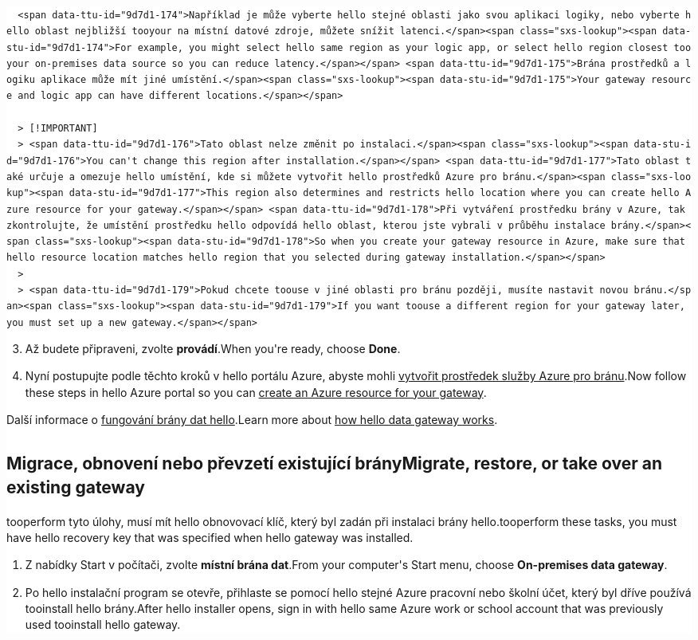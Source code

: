       <span data-ttu-id="9d7d1-174">Například je může vyberte hello stejné oblasti jako svou aplikaci logiky, nebo vyberte hello oblast nejbližší tooyour na místní datové zdroje, můžete snížit latenci.</span><span class="sxs-lookup"><span data-stu-id="9d7d1-174">For example, you might select hello same region as your logic app, or select hello region closest tooyour on-premises data source so you can reduce latency.</span></span> <span data-ttu-id="9d7d1-175">Brána prostředků a logiku aplikace může mít jiné umístění.</span><span class="sxs-lookup"><span data-stu-id="9d7d1-175">Your gateway resource and logic app can have different locations.</span></span>

      > [!IMPORTANT]
      > <span data-ttu-id="9d7d1-176">Tato oblast nelze změnit po instalaci.</span><span class="sxs-lookup"><span data-stu-id="9d7d1-176">You can't change this region after installation.</span></span> <span data-ttu-id="9d7d1-177">Tato oblast také určuje a omezuje hello umístění, kde si můžete vytvořit hello prostředků Azure pro bránu.</span><span class="sxs-lookup"><span data-stu-id="9d7d1-177">This region also determines and restricts hello location where you can create hello Azure resource for your gateway.</span></span> <span data-ttu-id="9d7d1-178">Při vytváření prostředku brány v Azure, tak zkontrolujte, že umístění prostředku hello odpovídá hello oblast, kterou jste vybrali v průběhu instalace brány.</span><span class="sxs-lookup"><span data-stu-id="9d7d1-178">So when you create your gateway resource in Azure, make sure that hello resource location matches hello region that you selected during gateway installation.</span></span>
      > 
      > <span data-ttu-id="9d7d1-179">Pokud chcete toouse v jiné oblasti pro bránu později, musíte nastavit novou bránu.</span><span class="sxs-lookup"><span data-stu-id="9d7d1-179">If you want toouse a different region for your gateway later, you must set up a new gateway.</span></span>

   3. <span data-ttu-id="9d7d1-180">Až budete připraveni, zvolte **provádí**.</span><span class="sxs-lookup"><span data-stu-id="9d7d1-180">When you're ready, choose **Done**.</span></span>

7. <span data-ttu-id="9d7d1-181">Nyní postupujte podle těchto kroků v hello portálu Azure, abyste mohli [vytvořit prostředek služby Azure pro bránu](../logic-apps/logic-apps-gateway-connection.md).</span><span class="sxs-lookup"><span data-stu-id="9d7d1-181">Now follow these steps in hello Azure portal so you can [create an Azure resource for your gateway](../logic-apps/logic-apps-gateway-connection.md).</span></span> 

<span data-ttu-id="9d7d1-182">Další informace o [fungování brány dat hello](#gateway-cloud-service).</span><span class="sxs-lookup"><span data-stu-id="9d7d1-182">Learn more about [how hello data gateway works](#gateway-cloud-service).</span></span>

## <a name="migrate-restore-or-take-over-an-existing-gateway"></a><span data-ttu-id="9d7d1-183">Migrace, obnovení nebo převzetí existující brány</span><span class="sxs-lookup"><span data-stu-id="9d7d1-183">Migrate, restore, or take over an existing gateway</span></span>

<span data-ttu-id="9d7d1-184">tooperform tyto úlohy, musí mít hello obnovovací klíč, který byl zadán při instalaci brány hello.</span><span class="sxs-lookup"><span data-stu-id="9d7d1-184">tooperform these tasks, you must have hello recovery key that was specified when hello gateway was installed.</span></span>

1. <span data-ttu-id="9d7d1-185">Z nabídky Start v počítači, zvolte **místní brána dat**.</span><span class="sxs-lookup"><span data-stu-id="9d7d1-185">From your computer's Start menu, choose **On-premises data gateway**.</span></span>

2. <span data-ttu-id="9d7d1-186">Po hello instalační program se otevře, přihlaste se pomocí hello stejné Azure pracovní nebo školní účet, který byl dříve používá tooinstall hello brány.</span><span class="sxs-lookup"><span data-stu-id="9d7d1-186">After hello installer opens, sign in with hello same Azure work or school account that was previously used tooinstall hello gateway.</span></span>
